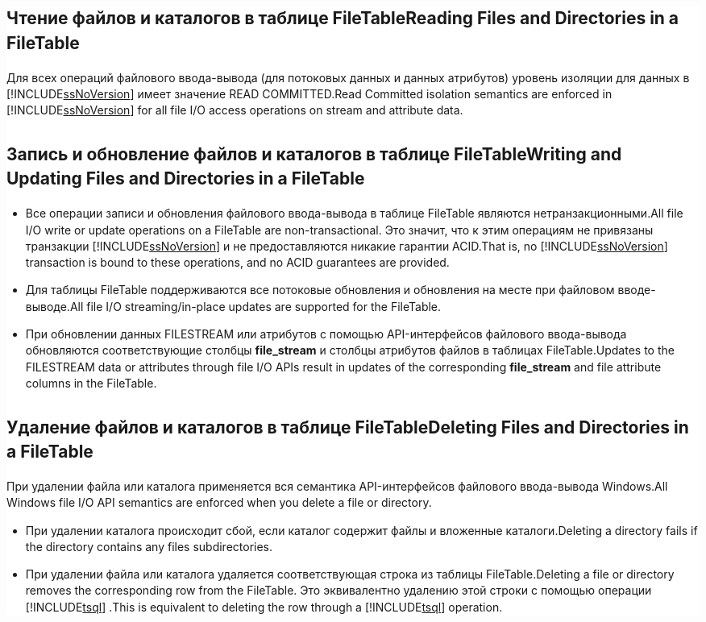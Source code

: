 ##  <a name="reading-files-and-directories-in-a-filetable"></a><a name="read"></a> <span data-ttu-id="7c212-123">Чтение файлов и каталогов в таблице FileTable</span><span class="sxs-lookup"><span data-stu-id="7c212-123">Reading Files and Directories in a FileTable</span></span>  
 <span data-ttu-id="7c212-124">Для всех операций файлового ввода-вывода (для потоковых данных и данных атрибутов) уровень изоляции для данных в [!INCLUDE[ssNoVersion](../../includes/ssnoversion-md.md)] имеет значение READ COMMITTED.</span><span class="sxs-lookup"><span data-stu-id="7c212-124">Read Committed isolation semantics are enforced in [!INCLUDE[ssNoVersion](../../includes/ssnoversion-md.md)] for all file I/O access operations on stream and attribute data.</span></span>  
  
##  <a name="writing-and-updating-files-and-directories-in-a-filetable"></a><a name="write"></a> <span data-ttu-id="7c212-125">Запись и обновление файлов и каталогов в таблице FileTable</span><span class="sxs-lookup"><span data-stu-id="7c212-125">Writing and Updating Files and Directories in a FileTable</span></span>  
  
-   <span data-ttu-id="7c212-126">Все операции записи и обновления файлового ввода-вывода в таблице FileTable являются нетранзакционными.</span><span class="sxs-lookup"><span data-stu-id="7c212-126">All file I/O write or update operations on a FileTable are non-transactional.</span></span> <span data-ttu-id="7c212-127">Это значит, что к этим операциям не привязаны транзакции [!INCLUDE[ssNoVersion](../../includes/ssnoversion-md.md)] и не предоставляются никакие гарантии ACID.</span><span class="sxs-lookup"><span data-stu-id="7c212-127">That is, no [!INCLUDE[ssNoVersion](../../includes/ssnoversion-md.md)] transaction is bound to these operations, and no ACID guarantees are provided.</span></span>  
  
-   <span data-ttu-id="7c212-128">Для таблицы FileTable поддерживаются все потоковые обновления и обновления на месте при файловом вводе-выводе.</span><span class="sxs-lookup"><span data-stu-id="7c212-128">All file I/O streaming/in-place updates are supported for the FileTable.</span></span>  
  
-   <span data-ttu-id="7c212-129">При обновлении данных FILESTREAM или атрибутов с помощью API-интерфейсов файлового ввода-вывода обновляются соответствующие столбцы **file_stream** и столбцы атрибутов файлов в таблицах FileTable.</span><span class="sxs-lookup"><span data-stu-id="7c212-129">Updates to the FILESTREAM data or attributes through file I/O APIs result in updates of the corresponding **file_stream** and file attribute columns in the FileTable.</span></span>  
  
##  <a name="deleting-files-and-directories-in-a-filetable"></a><a name="delete"></a> <span data-ttu-id="7c212-130">Удаление файлов и каталогов в таблице FileTable</span><span class="sxs-lookup"><span data-stu-id="7c212-130">Deleting Files and Directories in a FileTable</span></span>  
 <span data-ttu-id="7c212-131">При удалении файла или каталога применяется вся семантика API-интерфейсов файлового ввода-вывода Windows.</span><span class="sxs-lookup"><span data-stu-id="7c212-131">All Windows file I/O API semantics are enforced when you delete a file or directory.</span></span>  
  
-   <span data-ttu-id="7c212-132">При удалении каталога происходит сбой, если каталог содержит файлы и вложенные каталоги.</span><span class="sxs-lookup"><span data-stu-id="7c212-132">Deleting a directory fails if the directory contains any files subdirectories.</span></span>  
  
-   <span data-ttu-id="7c212-133">При удалении файла или каталога удаляется соответствующая строка из таблицы FileTable.</span><span class="sxs-lookup"><span data-stu-id="7c212-133">Deleting a file or directory removes the corresponding row from the FileTable.</span></span> <span data-ttu-id="7c212-134">Это эквивалентно удалению этой строки с помощью операции [!INCLUDE[tsql](../../includes/tsql-md.md)] .</span><span class="sxs-lookup"><span data-stu-id="7c212-134">This is equivalent to deleting the row through a [!INCLUDE[tsql](../../includes/tsql-md.md)] operation.</span></span>  
  